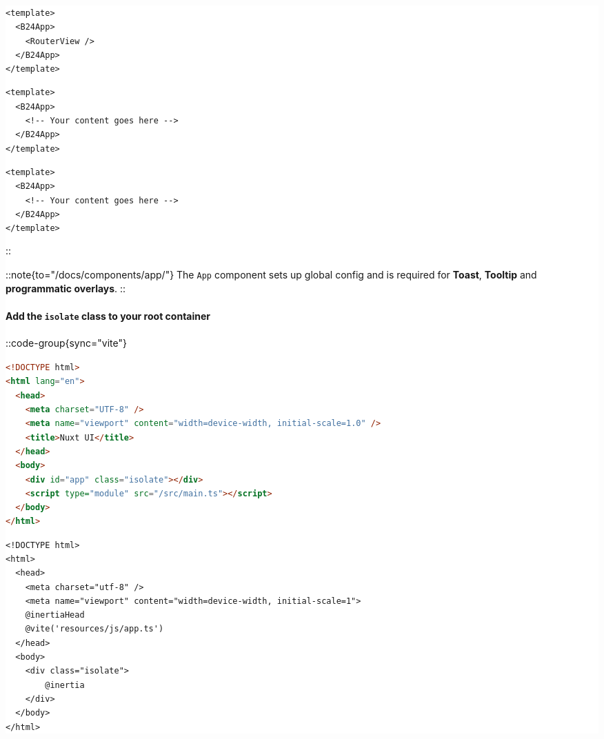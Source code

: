 ```vue [src/App.vue (Vite)]
<template>
  <B24App>
    <RouterView />
  </B24App>
</template>
```

```vue [resources/js/pages/index.vue (Laravel Inertia)]
<template>
  <B24App>
    <!-- Your content goes here -->
  </B24App>
</template>
```

```vue [inertia/pages/index.vue (AdonisJS Inertia)]
<template>
  <B24App>
    <!-- Your content goes here -->
  </B24App>
</template>
```

::

::note{to="/docs/components/app/"}
The `App` component sets up global config and is required for **Toast**, **Tooltip** and **programmatic overlays**.
::

#### Add the `isolate` class to your root container

::code-group{sync="vite"}

```html [index.html (Vite)]{9}
<!DOCTYPE html>
<html lang="en">
  <head>
    <meta charset="UTF-8" />
    <meta name="viewport" content="width=device-width, initial-scale=1.0" />
    <title>Nuxt UI</title>
  </head>
  <body>
    <div id="app" class="isolate"></div>
    <script type="module" src="/src/main.ts"></script>
  </body>
</html>
```

```blade [resources/views/app.blade.php (Laravel Inertia)]{10}
<!DOCTYPE html>
<html>
  <head>
    <meta charset="utf-8" />
    <meta name="viewport" content="width=device-width, initial-scale=1">
    @inertiaHead
    @vite('resources/js/app.ts')
  </head>
  <body>
    <div class="isolate">
        @inertia
    </div>
  </body>
</html>
```
